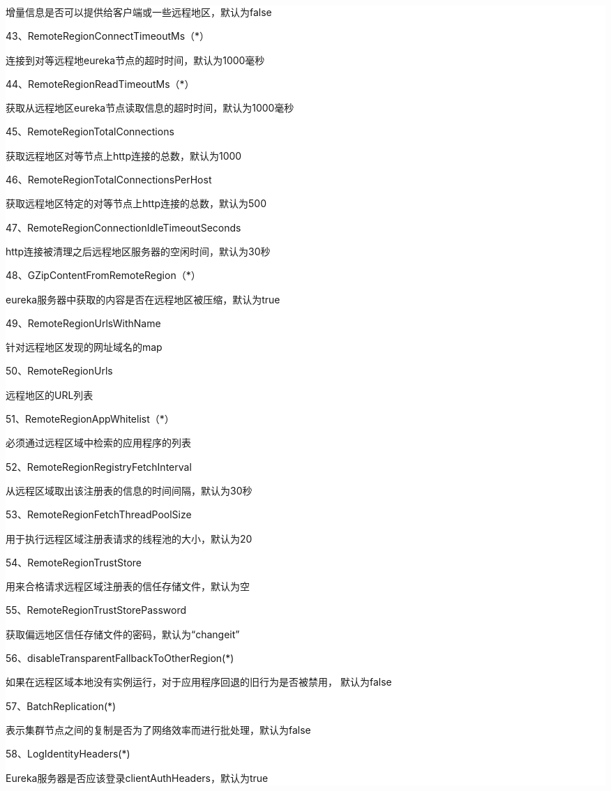 增量信息是否可以提供给客户端或一些远程地区，默认为false

43、RemoteRegionConnectTimeoutMs（*）

连接到对等远程地eureka节点的超时时间，默认为1000毫秒

44、RemoteRegionReadTimeoutMs（*）

获取从远程地区eureka节点读取信息的超时时间，默认为1000毫秒

45、RemoteRegionTotalConnections

获取远程地区对等节点上http连接的总数，默认为1000

46、RemoteRegionTotalConnectionsPerHost

获取远程地区特定的对等节点上http连接的总数，默认为500

47、RemoteRegionConnectionIdleTimeoutSeconds

http连接被清理之后远程地区服务器的空闲时间，默认为30秒

48、GZipContentFromRemoteRegion（*）

eureka服务器中获取的内容是否在远程地区被压缩，默认为true

49、RemoteRegionUrlsWithName

针对远程地区发现的网址域名的map

50、RemoteRegionUrls

远程地区的URL列表

51、RemoteRegionAppWhitelist（*）

必须通过远程区域中检索的应用程序的列表

52、RemoteRegionRegistryFetchInterval

从远程区域取出该注册表的信息的时间间隔，默认为30秒

53、RemoteRegionFetchThreadPoolSize

用于执行远程区域注册表请求的线程池的大小，默认为20

54、RemoteRegionTrustStore

用来合格请求远程区域注册表的信任存储文件，默认为空

55、RemoteRegionTrustStorePassword

获取偏远地区信任存储文件的密码，默认为“changeit”

56、disableTransparentFallbackToOtherRegion(*)

如果在远程区域本地没有实例运行，对于应用程序回退的旧行为是否被禁用， 默认为false

57、BatchReplication(*)

表示集群节点之间的复制是否为了网络效率而进行批处理，默认为false

58、LogIdentityHeaders(*)

Eureka服务器是否应该登录clientAuthHeaders，默认为true
